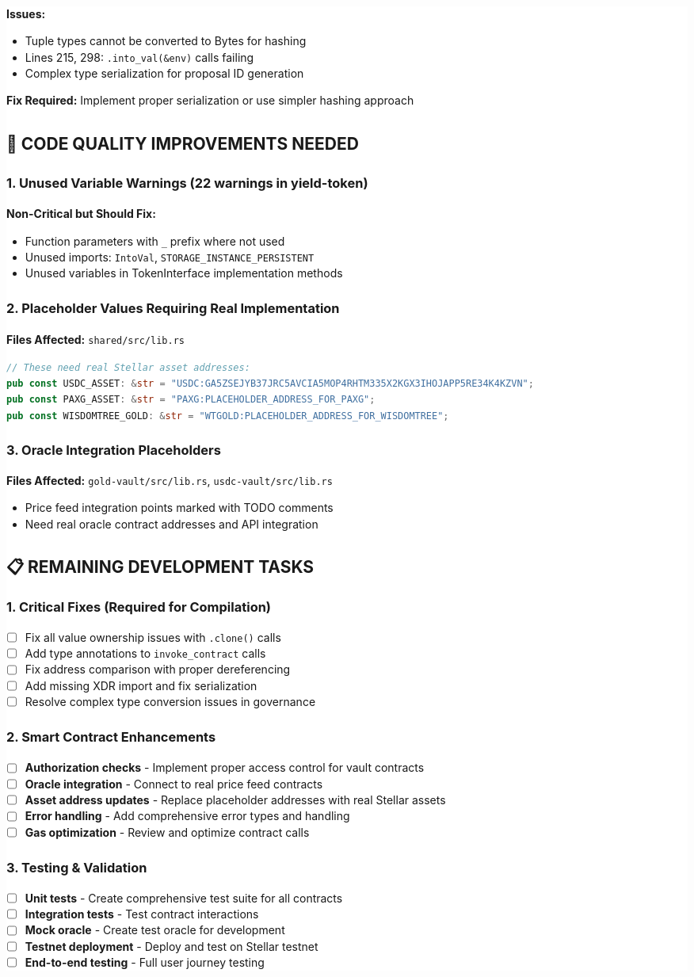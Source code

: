 **Issues:**
- Tuple types cannot be converted to Bytes for hashing
- Lines 215, 298: `.into_val(&env)` calls failing
- Complex type serialization for proposal ID generation

**Fix Required:** Implement proper serialization or use simpler hashing approach

## 🔧 CODE QUALITY IMPROVEMENTS NEEDED

### 1. **Unused Variable Warnings** (22 warnings in yield-token)
**Non-Critical but Should Fix:**
- Function parameters with `_` prefix where not used
- Unused imports: `IntoVal`, `STORAGE_INSTANCE_PERSISTENT`
- Unused variables in TokenInterface implementation methods

### 2. **Placeholder Values Requiring Real Implementation**
**Files Affected:** `shared/src/lib.rs`
```rust
// These need real Stellar asset addresses:
pub const USDC_ASSET: &str = "USDC:GA5ZSEJYB37JRC5AVCIA5MOP4RHTM335X2KGX3IHOJAPP5RE34K4KZVN";
pub const PAXG_ASSET: &str = "PAXG:PLACEHOLDER_ADDRESS_FOR_PAXG";
pub const WISDOMTREE_GOLD: &str = "WTGOLD:PLACEHOLDER_ADDRESS_FOR_WISDOMTREE";
```

### 3. **Oracle Integration Placeholders**
**Files Affected:** `gold-vault/src/lib.rs`, `usdc-vault/src/lib.rs`
- Price feed integration points marked with TODO comments
- Need real oracle contract addresses and API integration

## 📋 REMAINING DEVELOPMENT TASKS

### 1. **Critical Fixes (Required for Compilation)**
- [ ] Fix all value ownership issues with `.clone()` calls
- [ ] Add type annotations to `invoke_contract` calls  
- [ ] Fix address comparison with proper dereferencing
- [ ] Add missing XDR import and fix serialization
- [ ] Resolve complex type conversion issues in governance

### 2. **Smart Contract Enhancements**
- [ ] **Authorization checks** - Implement proper access control for vault contracts
- [ ] **Oracle integration** - Connect to real price feed contracts
- [ ] **Asset address updates** - Replace placeholder addresses with real Stellar assets
- [ ] **Error handling** - Add comprehensive error types and handling
- [ ] **Gas optimization** - Review and optimize contract calls

### 3. **Testing & Validation**
- [ ] **Unit tests** - Create comprehensive test suite for all contracts
- [ ] **Integration tests** - Test contract interactions
- [ ] **Mock oracle** - Create test oracle for development
- [ ] **Testnet deployment** - Deploy and test on Stellar testnet
- [ ] **End-to-end testing** - Full user journey testing
